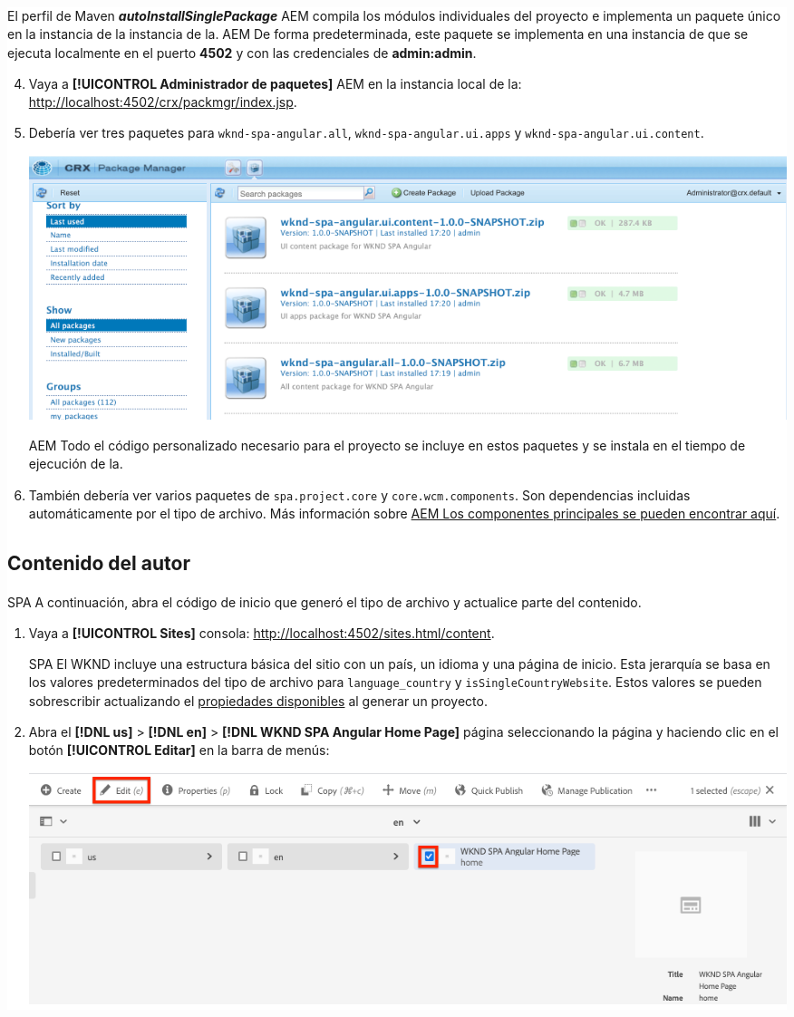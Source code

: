    El perfil de Maven ***autoInstallSinglePackage*** AEM compila los módulos individuales del proyecto e implementa un paquete único en la instancia de la instancia de la. AEM De forma predeterminada, este paquete se implementa en una instancia de que se ejecuta localmente en el puerto **4502** y con las credenciales de **admin:admin**.

4. Vaya a **[!UICONTROL Administrador de paquetes]** AEM en la instancia local de la: [http://localhost:4502/crx/packmgr/index.jsp](http://localhost:4502/crx/packmgr/index.jsp).

5. Debería ver tres paquetes para `wknd-spa-angular.all`, `wknd-spa-angular.ui.apps` y `wknd-spa-angular.ui.content`.

   ![SPA Paquetes de WKND](./assets/create-project/package-manager.png)

   AEM Todo el código personalizado necesario para el proyecto se incluye en estos paquetes y se instala en el tiempo de ejecución de la.

6. También debería ver varios paquetes de `spa.project.core` y `core.wcm.components`. Son dependencias incluidas automáticamente por el tipo de archivo. Más información sobre [AEM Los componentes principales se pueden encontrar aquí](https://experienceleague.adobe.com/docs/experience-manager-core-components/using/introduction.html?lang=es).

## Contenido del autor

SPA A continuación, abra el código de inicio que generó el tipo de archivo y actualice parte del contenido.

1. Vaya a **[!UICONTROL Sites]** consola: [http://localhost:4502/sites.html/content](http://localhost:4502/sites.html/content).

   SPA El WKND incluye una estructura básica del sitio con un país, un idioma y una página de inicio. Esta jerarquía se basa en los valores predeterminados del tipo de archivo para `language_country` y `isSingleCountryWebsite`. Estos valores se pueden sobrescribir actualizando el [propiedades disponibles](https://github.com/adobe/aem-project-archetype#available-properties) al generar un proyecto.

2. Abra el **[!DNL us]** > **[!DNL en]** > **[!DNL WKND SPA Angular Home Page]** página seleccionando la página y haciendo clic en el botón **[!UICONTROL Editar]** en la barra de menús:

   ![consola del sitio](./assets/create-project/open-home-page.png)